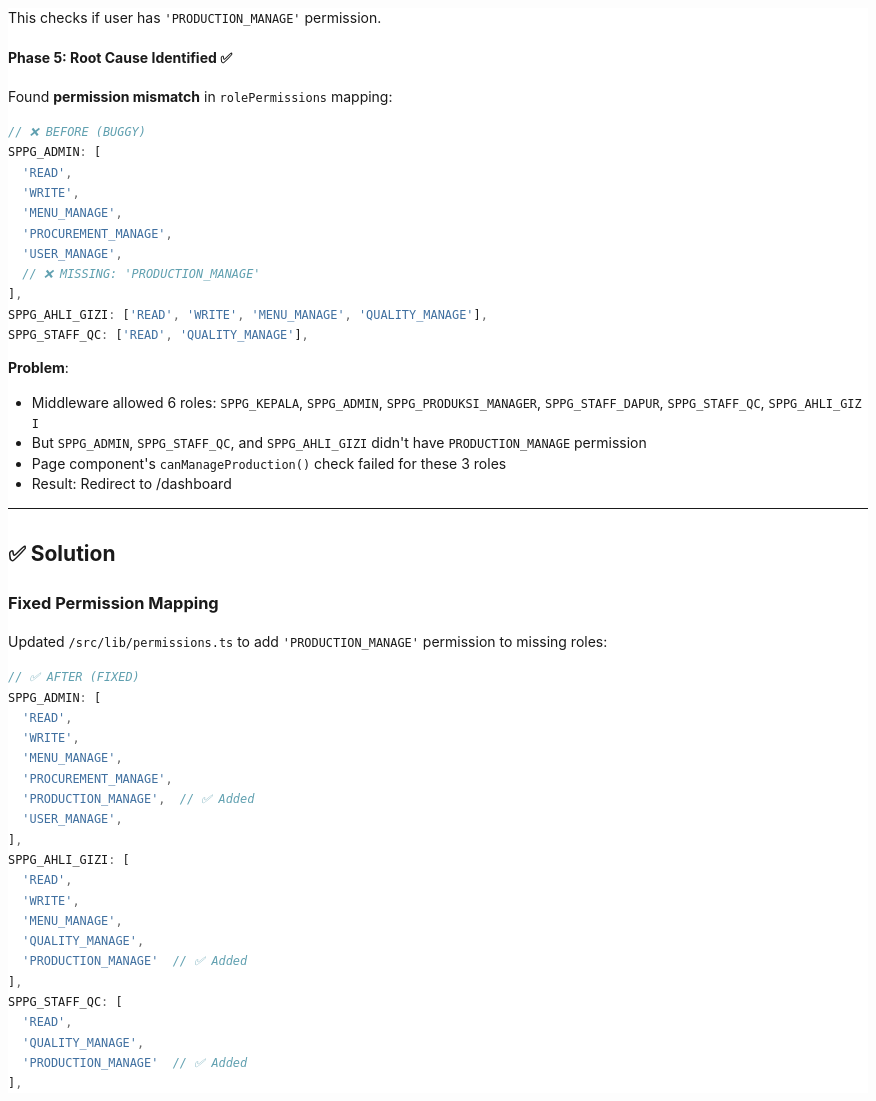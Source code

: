 This checks if user has `'PRODUCTION_MANAGE'` permission.

#### Phase 5: Root Cause Identified ✅
Found **permission mismatch** in `rolePermissions` mapping:

```typescript
// ❌ BEFORE (BUGGY)
SPPG_ADMIN: [
  'READ',
  'WRITE',
  'MENU_MANAGE',
  'PROCUREMENT_MANAGE',
  'USER_MANAGE',
  // ❌ MISSING: 'PRODUCTION_MANAGE'
],
SPPG_AHLI_GIZI: ['READ', 'WRITE', 'MENU_MANAGE', 'QUALITY_MANAGE'],
SPPG_STAFF_QC: ['READ', 'QUALITY_MANAGE'],
```

**Problem**: 
- Middleware allowed 6 roles: `SPPG_KEPALA`, `SPPG_ADMIN`, `SPPG_PRODUKSI_MANAGER`, `SPPG_STAFF_DAPUR`, `SPPG_STAFF_QC`, `SPPG_AHLI_GIZI`
- But `SPPG_ADMIN`, `SPPG_STAFF_QC`, and `SPPG_AHLI_GIZI` didn't have `PRODUCTION_MANAGE` permission
- Page component's `canManageProduction()` check failed for these 3 roles
- Result: Redirect to /dashboard

---

## ✅ Solution

### Fixed Permission Mapping
Updated `/src/lib/permissions.ts` to add `'PRODUCTION_MANAGE'` permission to missing roles:

```typescript
// ✅ AFTER (FIXED)
SPPG_ADMIN: [
  'READ',
  'WRITE',
  'MENU_MANAGE',
  'PROCUREMENT_MANAGE',
  'PRODUCTION_MANAGE',  // ✅ Added
  'USER_MANAGE',
],
SPPG_AHLI_GIZI: [
  'READ',
  'WRITE',
  'MENU_MANAGE',
  'QUALITY_MANAGE',
  'PRODUCTION_MANAGE'  // ✅ Added
],
SPPG_STAFF_QC: [
  'READ',
  'QUALITY_MANAGE',
  'PRODUCTION_MANAGE'  // ✅ Added
],
```
